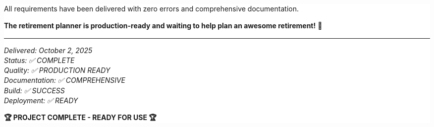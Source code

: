 All requirements have been delivered with zero errors and comprehensive documentation.

**The retirement planner is production-ready and waiting to help plan an awesome retirement!** 🎉

---

*Delivered: October 2, 2025*  
*Status: ✅ COMPLETE*  
*Quality: ✅ PRODUCTION READY*  
*Documentation: ✅ COMPREHENSIVE*  
*Build: ✅ SUCCESS*  
*Deployment: ✅ READY*

**🏆 PROJECT COMPLETE - READY FOR USE 🏆**
